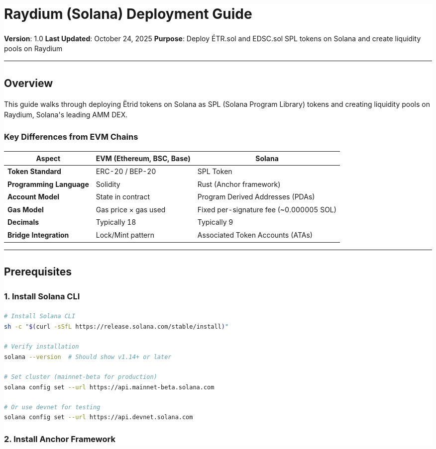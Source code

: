 # Raydium (Solana) Deployment Guide

**Version**: 1.0
**Last Updated**: October 24, 2025
**Purpose**: Deploy ÉTR.sol and EDSC.sol SPL tokens on Solana and create liquidity pools on Raydium

---

## Overview

This guide walks through deploying Ëtrid tokens on Solana as SPL (Solana Program Library) tokens and creating liquidity pools on Raydium, Solana's leading AMM DEX.

### Key Differences from EVM Chains

| Aspect | EVM (Ethereum, BSC, Base) | Solana |
|--------|---------------------------|--------|
| **Token Standard** | ERC-20 / BEP-20 | SPL Token |
| **Programming Language** | Solidity | Rust (Anchor framework) |
| **Account Model** | State in contract | Program Derived Addresses (PDAs) |
| **Gas Model** | Gas price × gas used | Fixed per-signature fee (~0.000005 SOL) |
| **Decimals** | Typically 18 | Typically 9 |
| **Bridge Integration** | Lock/Mint pattern | Associated Token Accounts (ATAs) |

---

## Prerequisites

### 1. Install Solana CLI

```bash
# Install Solana CLI
sh -c "$(curl -sSfL https://release.solana.com/stable/install)"

# Verify installation
solana --version  # Should show v1.14+ or later

# Set cluster (mainnet-beta for production)
solana config set --url https://api.mainnet-beta.solana.com

# Or use devnet for testing
solana config set --url https://api.devnet.solana.com
```

### 2. Install Anchor Framework

